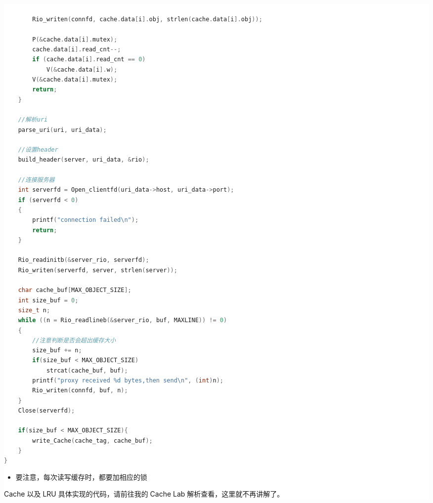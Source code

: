 ```c

        Rio_writen(connfd, cache.data[i].obj, strlen(cache.data[i].obj));

        P(&cache.data[i].mutex);
        cache.data[i].read_cnt--;
        if (cache.data[i].read_cnt == 0)
            V(&cache.data[i].w);
        V(&cache.data[i].mutex);
        return;
    }

    //解析uri
    parse_uri(uri, uri_data);

    //设置header
    build_header(server, uri_data, &rio);

    //连接服务器
    int serverfd = Open_clientfd(uri_data->host, uri_data->port);
    if (serverfd < 0)
    {
        printf("connection failed\n");
        return;
    }

    Rio_readinitb(&server_rio, serverfd);
    Rio_writen(serverfd, server, strlen(server));

    char cache_buf[MAX_OBJECT_SIZE];
    int size_buf = 0;
    size_t n;
    while ((n = Rio_readlineb(&server_rio, buf, MAXLINE)) != 0)
    {
        //注意判断是否会超出缓存大小
        size_buf += n;
        if(size_buf < MAX_OBJECT_SIZE)
            strcat(cache_buf, buf);
        printf("proxy received %d bytes,then send\n", (int)n);
        Rio_writen(connfd, buf, n);
    }
    Close(serverfd);
    
    if(size_buf < MAX_OBJECT_SIZE){
        write_Cache(cache_tag, cache_buf);
    }
}
```

- 要注意，每次读写缓存时，都要加相应的锁

Cache 以及 LRU 具体实现的代码，请前往我的 Cache Lab 解析查看，这里就不再讲解了。
